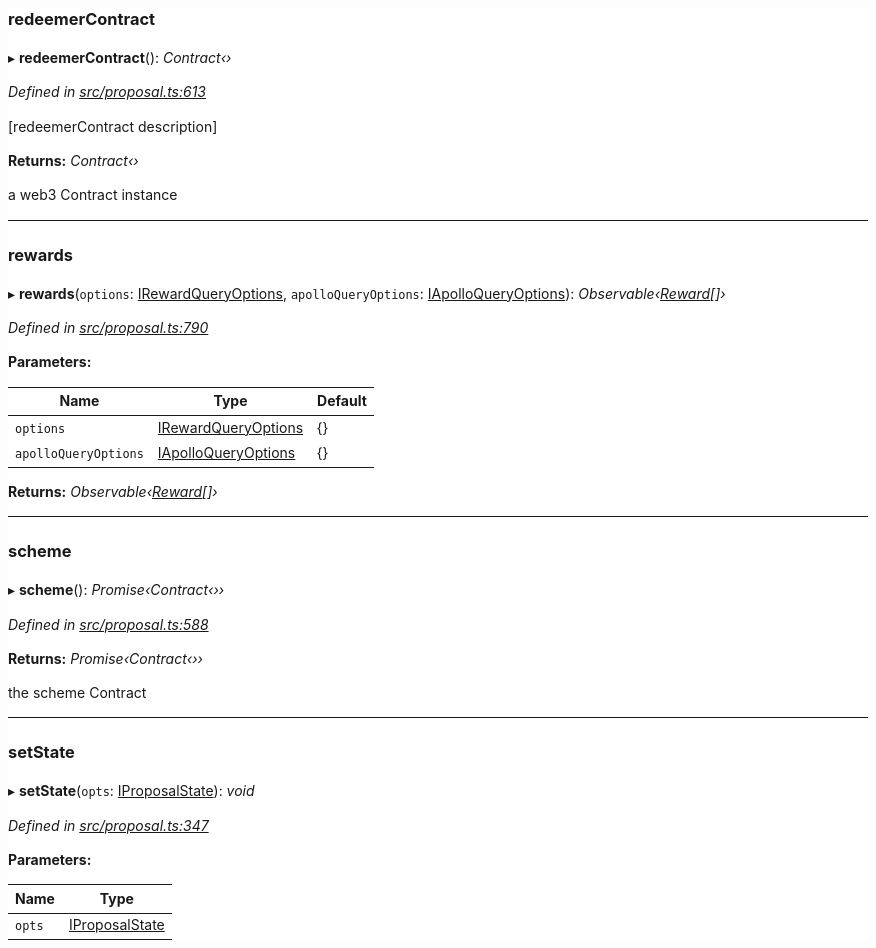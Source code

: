 ###  redeemerContract

▸ **redeemerContract**(): *Contract‹›*

*Defined in [src/proposal.ts:613](https://github.com/daostack/arc.js/blob/6c661ff/src/proposal.ts#L613)*

[redeemerContract description]

**Returns:** *Contract‹›*

a web3 Contract instance

___

###  rewards

▸ **rewards**(`options`: [IRewardQueryOptions](../interfaces/irewardqueryoptions.md), `apolloQueryOptions`: [IApolloQueryOptions](../interfaces/iapolloqueryoptions.md)): *Observable‹[Reward](reward.md)[]›*

*Defined in [src/proposal.ts:790](https://github.com/daostack/arc.js/blob/6c661ff/src/proposal.ts#L790)*

**Parameters:**

Name | Type | Default |
------ | ------ | ------ |
`options` | [IRewardQueryOptions](../interfaces/irewardqueryoptions.md) |  {} |
`apolloQueryOptions` | [IApolloQueryOptions](../interfaces/iapolloqueryoptions.md) |  {} |

**Returns:** *Observable‹[Reward](reward.md)[]›*

___

###  scheme

▸ **scheme**(): *Promise‹Contract‹››*

*Defined in [src/proposal.ts:588](https://github.com/daostack/arc.js/blob/6c661ff/src/proposal.ts#L588)*

**Returns:** *Promise‹Contract‹››*

the scheme Contract

___

###  setState

▸ **setState**(`opts`: [IProposalState](../interfaces/iproposalstate.md)): *void*

*Defined in [src/proposal.ts:347](https://github.com/daostack/arc.js/blob/6c661ff/src/proposal.ts#L347)*

**Parameters:**

Name | Type |
------ | ------ |
`opts` | [IProposalState](../interfaces/iproposalstate.md) |
